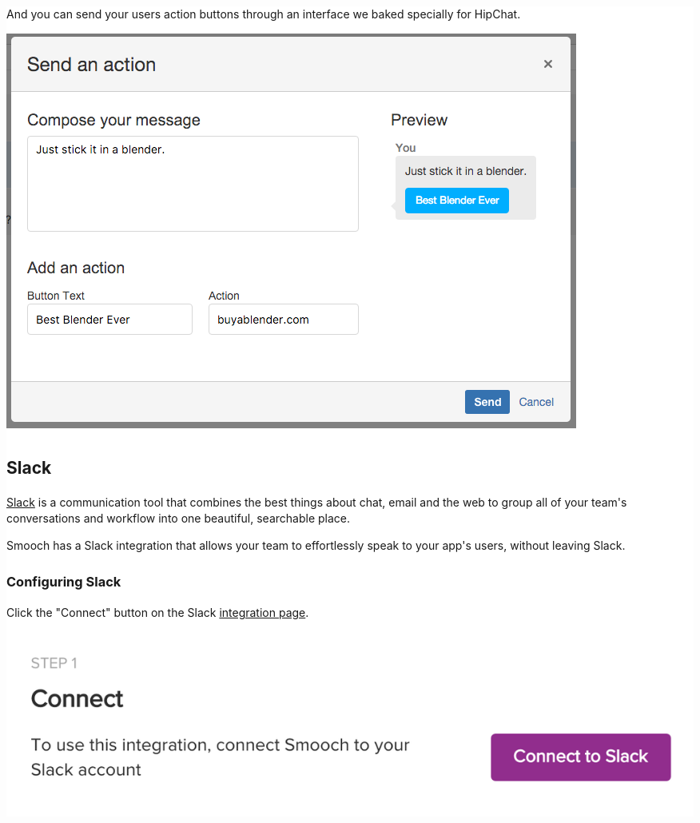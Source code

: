 And you can send your users action buttons through an interface we baked specially for HipChat.

![add action to hipchat](/images/hipchat_add_action.png)

## Slack

[Slack](https://app.smooch.io/integrations/slack) is a communication tool that combines the best things about chat, email and the web to group all of your team's conversations and workflow into one beautiful, searchable place.

Smooch has a Slack integration that allows your team to effortlessly speak to your app's users, without leaving Slack.

### Configuring Slack

Click the "Connect" button on the Slack [integration page](https://app.smooch.io/integrations/slack).

![connect to slack](/images/connecttoslack.png)
